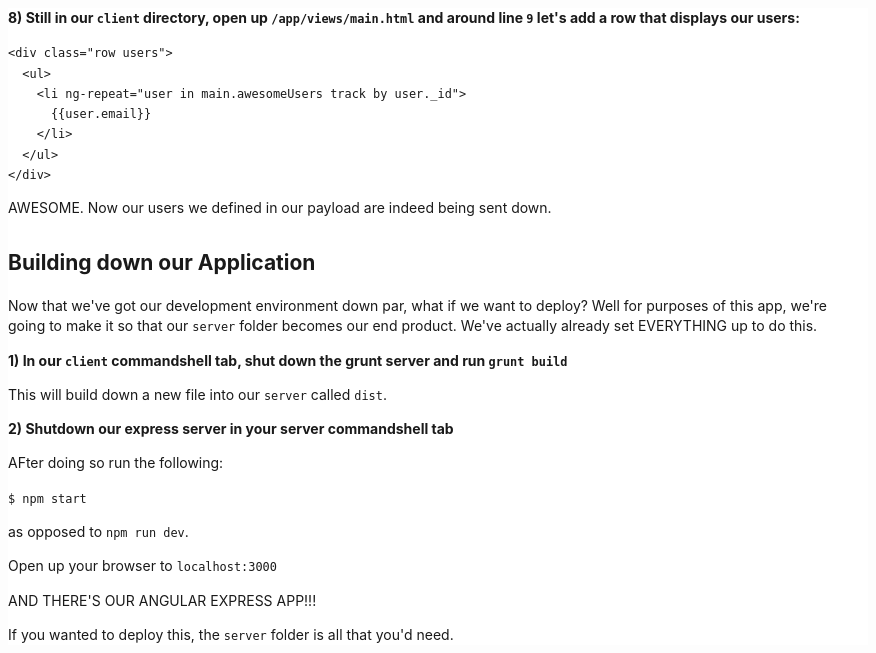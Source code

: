 **8) Still in our `client` directory, open up `/app/views/main.html` and around line `9` let's add a row that displays our users:**
```
<div class="row users">  
  <ul>
    <li ng-repeat="user in main.awesomeUsers track by user._id">
      {{user.email}}
    </li>
  </ul>
</div>
```  
AWESOME. Now our users we defined in our payload are indeed being sent down.

## Building down our Application

Now that we've got our development environment down par, what if we want to deploy? Well for purposes of this app, we're going to make it so that our `server` folder becomes our end product. We've actually already set EVERYTHING up to do this.

**1) In our `client` commandshell tab, shut down the grunt server and run `grunt build`**

This will build down a new file into our `server` called `dist`.

**2) Shutdown our express server in your server commandshell tab**

AFter doing so run the following:
```
$ npm start
```
as opposed to `npm run dev`.

Open up your browser to `localhost:3000`

AND THERE'S OUR ANGULAR EXPRESS APP!!!

If you wanted to deploy this, the `server` folder is all that you'd need.
